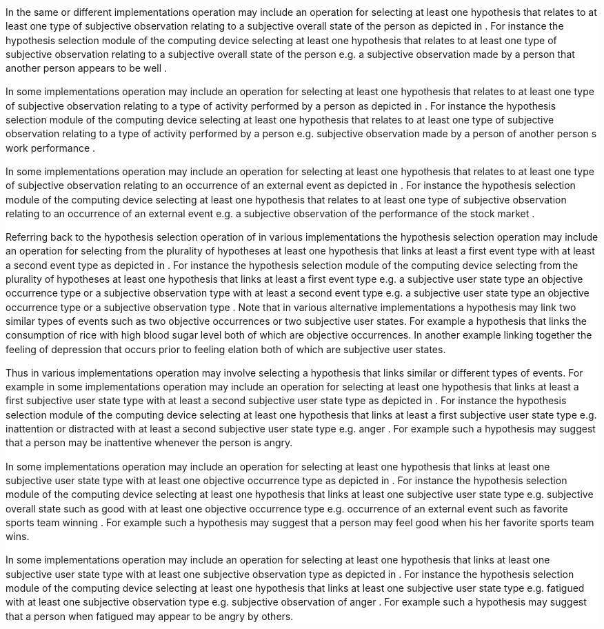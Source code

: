 In the same or different implementations operation may include an operation for selecting at least one hypothesis that relates to at least one type of subjective observation relating to a subjective overall state of the person as depicted in . For instance the hypothesis selection module of the computing device selecting at least one hypothesis that relates to at least one type of subjective observation relating to a subjective overall state of the person e.g. a subjective observation made by a person that another person appears to be well .

In some implementations operation may include an operation for selecting at least one hypothesis that relates to at least one type of subjective observation relating to a type of activity performed by a person as depicted in . For instance the hypothesis selection module of the computing device selecting at least one hypothesis that relates to at least one type of subjective observation relating to a type of activity performed by a person e.g. subjective observation made by a person of another person s work performance .

In some implementations operation may include an operation for selecting at least one hypothesis that relates to at least one type of subjective observation relating to an occurrence of an external event as depicted in . For instance the hypothesis selection module of the computing device selecting at least one hypothesis that relates to at least one type of subjective observation relating to an occurrence of an external event e.g. a subjective observation of the performance of the stock market .

Referring back to the hypothesis selection operation of in various implementations the hypothesis selection operation may include an operation for selecting from the plurality of hypotheses at least one hypothesis that links at least a first event type with at least a second event type as depicted in . For instance the hypothesis selection module of the computing device selecting from the plurality of hypotheses at least one hypothesis that links at least a first event type e.g. a subjective user state type an objective occurrence type or a subjective observation type with at least a second event type e.g. a subjective user state type an objective occurrence type or a subjective observation type . Note that in various alternative implementations a hypothesis may link two similar types of events such as two objective occurrences or two subjective user states. For example a hypothesis that links the consumption of rice with high blood sugar level both of which are objective occurrences. In another example linking together the feeling of depression that occurs prior to feeling elation both of which are subjective user states.

Thus in various implementations operation may involve selecting a hypothesis that links similar or different types of events. For example in some implementations operation may include an operation for selecting at least one hypothesis that links at least a first subjective user state type with at least a second subjective user state type as depicted in . For instance the hypothesis selection module of the computing device selecting at least one hypothesis that links at least a first subjective user state type e.g. inattention or distracted with at least a second subjective user state type e.g. anger . For example such a hypothesis may suggest that a person may be inattentive whenever the person is angry.

In some implementations operation may include an operation for selecting at least one hypothesis that links at least one subjective user state type with at least one objective occurrence type as depicted in . For instance the hypothesis selection module of the computing device selecting at least one hypothesis that links at least one subjective user state type e.g. subjective overall state such as good with at least one objective occurrence type e.g. occurrence of an external event such as favorite sports team winning . For example such a hypothesis may suggest that a person may feel good when his her favorite sports team wins.

In some implementations operation may include an operation for selecting at least one hypothesis that links at least one subjective user state type with at least one subjective observation type as depicted in . For instance the hypothesis selection module of the computing device selecting at least one hypothesis that links at least one subjective user state type e.g. fatigued with at least one subjective observation type e.g. subjective observation of anger . For example such a hypothesis may suggest that a person when fatigued may appear to be angry by others.
